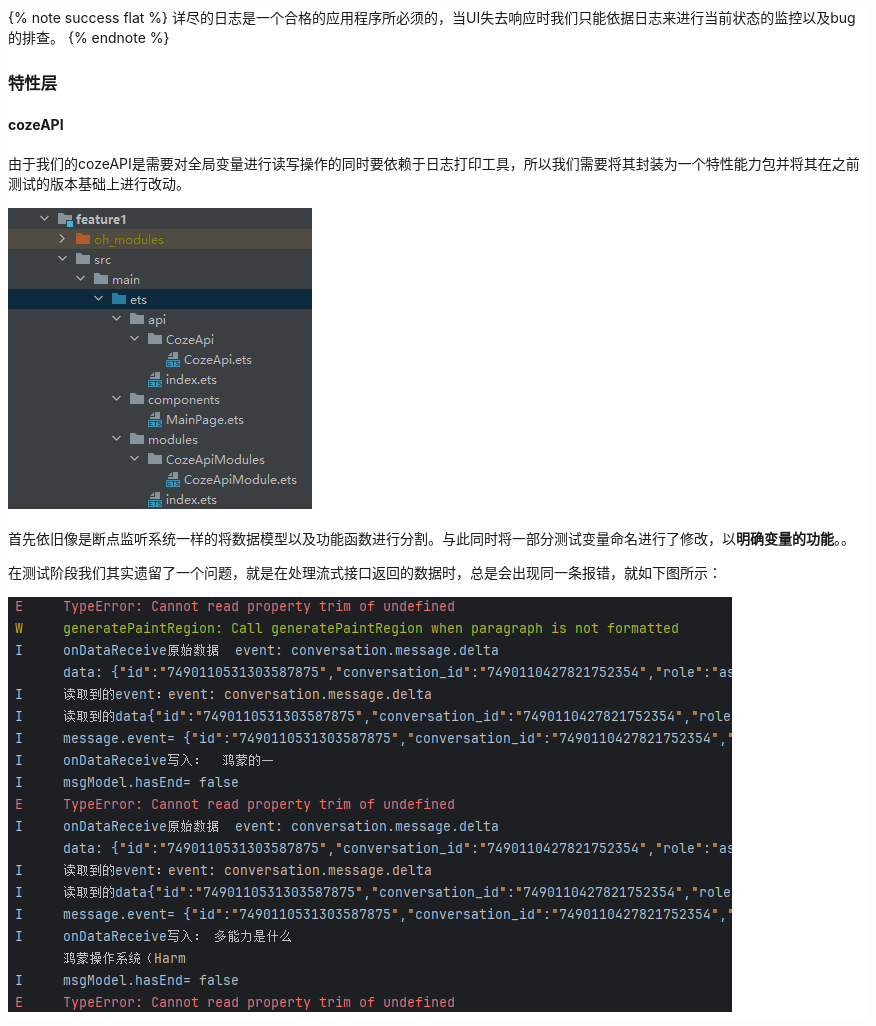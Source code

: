 
{% note success flat %}
详尽的日志是一个合格的应用程序所必须的，当UI失去响应时我们只能依据日志来进行当前状态的监控以及bug的排查。
{% endnote %}

### 特性层

#### cozeAPI

由于我们的cozeAPI是需要对全局变量进行读写操作的同时要依赖于日志打印工具，所以我们需要将其封装为一个特性能力包并将其在之前测试的版本基础上进行改动。

![工程结构](“HongXiaoYi”/39.png)

首先依旧像是断点监听系统一样的将数据模型以及功能函数进行分割。与此同时将一部分测试变量命名进行了修改，以**明确变量的功能**。。

在测试阶段我们其实遗留了一个问题，就是在处理流式接口返回的数据时，总是会出现同一条报错，就如下图所示：

![工程结构](“HongXiaoYi”/40.png)
